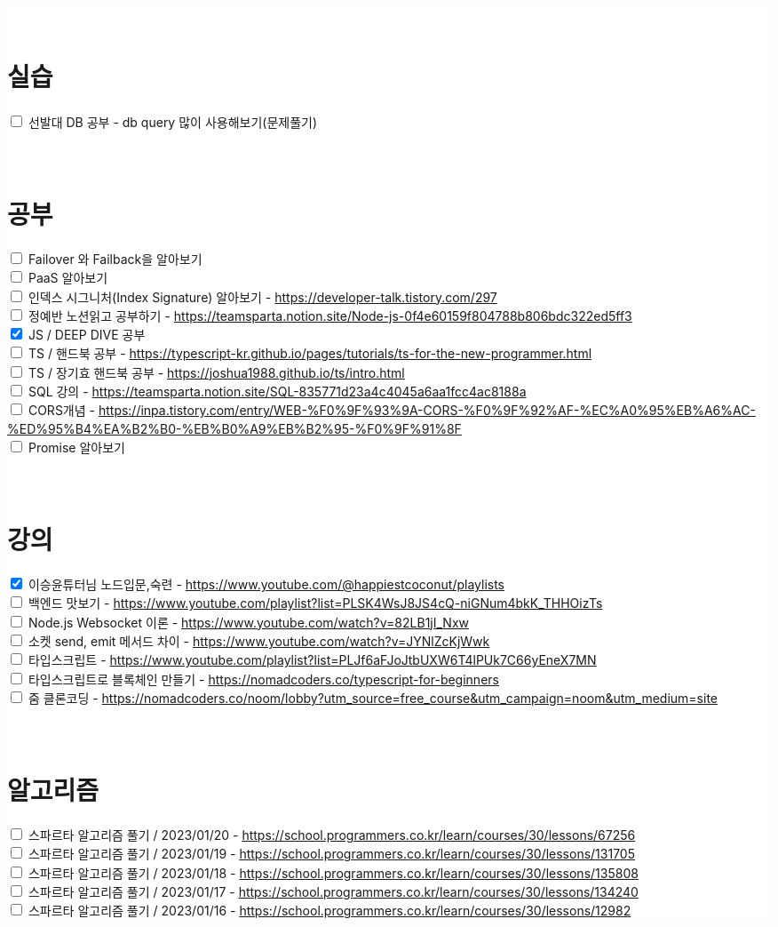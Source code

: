 <br>

# 실습

<input type="checkbox" > 선발대 DB 공부 - db query 많이 사용해보기(문제풀기) <br>

<br>

# 공부

<input type="checkbox" > Failover 와 Failback을 알아보기 <br>
<input type="checkbox" > PaaS 알아보기 <br>
<input type="checkbox" > 인덱스 시그니처(Index Signature) 알아보기 - https://developer-talk.tistory.com/297<br>
<input type="checkbox" > 정예반 노션읽고 공부하기 - https://teamsparta.notion.site/Node-js-0f4e60159f804788b806bdc322ed5ff3<br>
<input type="checkbox" checked > JS / DEEP DIVE 공부 <br>
<input type="checkbox" > TS / 핸드북 공부 - https://typescript-kr.github.io/pages/tutorials/ts-for-the-new-programmer.html <br>
<input type="checkbox" > TS / 장기효 핸드북 공부 - https://joshua1988.github.io/ts/intro.html<br>
<input type="checkbox" > SQL 강의 - https://teamsparta.notion.site/SQL-835771d23a4c4045a6aa1fcc4ac8188a <br>
<input type="checkbox" > CORS개념 - https://inpa.tistory.com/entry/WEB-%F0%9F%93%9A-CORS-%F0%9F%92%AF-%EC%A0%95%EB%A6%AC-%ED%95%B4%EA%B2%B0-%EB%B0%A9%EB%B2%95-%F0%9F%91%8F <br>
<input type="checkbox" > Promise 알아보기 <br>

<br>

# 강의

<input type="checkbox" checked > 이승윤튜터님 노드입문,숙련 - https://www.youtube.com/@happiestcoconut/playlists <br>
<input type="checkbox" > 백엔드 맛보기 - https://www.youtube.com/playlist?list=PLSK4WsJ8JS4cQ-niGNum4bkK_THHOizTs<br>
<input type="checkbox" > Node.js Websocket 이론 - https://www.youtube.com/watch?v=82LB1jI_Nxw <br>
<input type="checkbox" > 소켓 send, emit 메서드 차이 - https://www.youtube.com/watch?v=JYNlZcKjWwk <br>
<input type="checkbox" > 타입스크립트 - https://www.youtube.com/playlist?list=PLJf6aFJoJtbUXW6T4lPUk7C66yEneX7MN <br>
<input type="checkbox" > 타입스크립트로 블록체인 만들기 - https://nomadcoders.co/typescript-for-beginners <br>
<input type="checkbox" > 줌 클론코딩 - https://nomadcoders.co/noom/lobby?utm_source=free_course&utm_campaign=noom&utm_medium=site <br>

<br>

# 알고리즘

<input type="checkbox" > 스파르타 알고리즘 풀기 / 2023/01/20 - https://school.programmers.co.kr/learn/courses/30/lessons/67256 <br>
<input type="checkbox" > 스파르타 알고리즘 풀기 / 2023/01/19 - https://school.programmers.co.kr/learn/courses/30/lessons/131705 <br>
<input type="checkbox" > 스파르타 알고리즘 풀기 / 2023/01/18 - https://school.programmers.co.kr/learn/courses/30/lessons/135808 <br>
<input type="checkbox" > 스파르타 알고리즘 풀기 / 2023/01/17 - https://school.programmers.co.kr/learn/courses/30/lessons/134240 <br>
<input type="checkbox" > 스파르타 알고리즘 풀기 / 2023/01/16 - https://school.programmers.co.kr/learn/courses/30/lessons/12982 <br>
